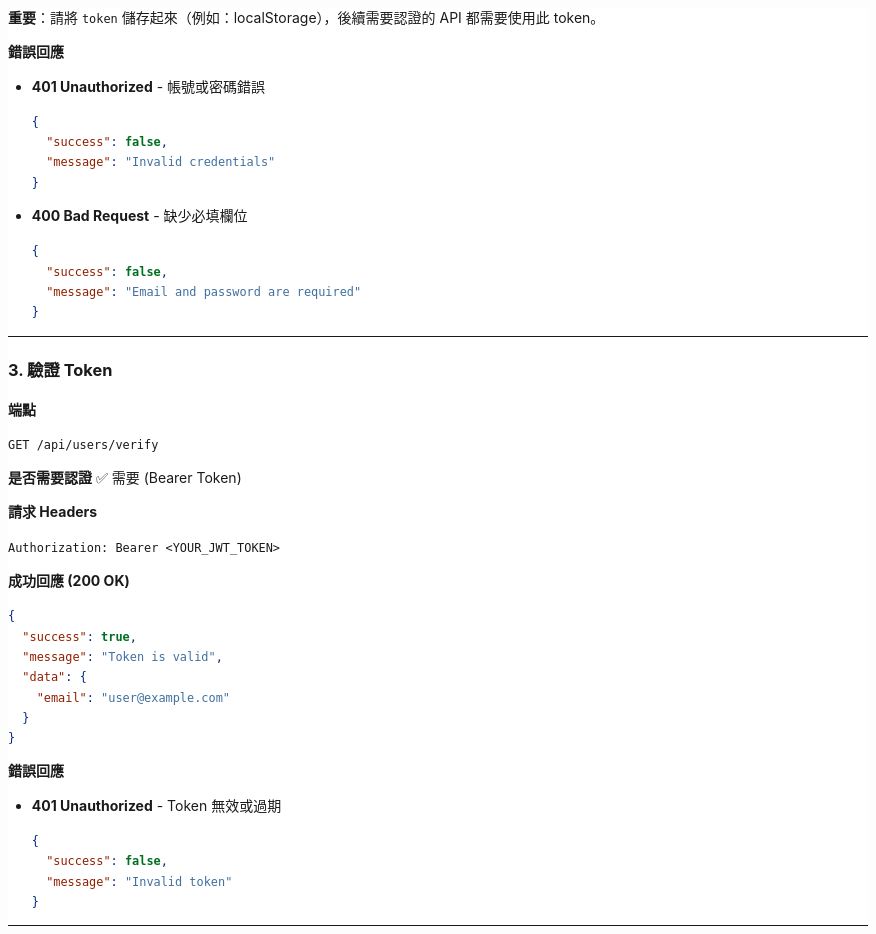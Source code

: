**重要**：請將 `token` 儲存起來（例如：localStorage），後續需要認證的 API 都需要使用此 token。

**錯誤回應**
- **401 Unauthorized** - 帳號或密碼錯誤
  ```json
  {
    "success": false,
    "message": "Invalid credentials"
  }
  ```
- **400 Bad Request** - 缺少必填欄位
  ```json
  {
    "success": false,
    "message": "Email and password are required"
  }
  ```

---

### 3. 驗證 Token

**端點**
```
GET /api/users/verify
```

**是否需要認證**
✅ 需要 (Bearer Token)

**請求 Headers**
```
Authorization: Bearer <YOUR_JWT_TOKEN>
```

**成功回應 (200 OK)**
```json
{
  "success": true,
  "message": "Token is valid",
  "data": {
    "email": "user@example.com"
  }
}
```

**錯誤回應**
- **401 Unauthorized** - Token 無效或過期
  ```json
  {
    "success": false,
    "message": "Invalid token"
  }
  ```

---
